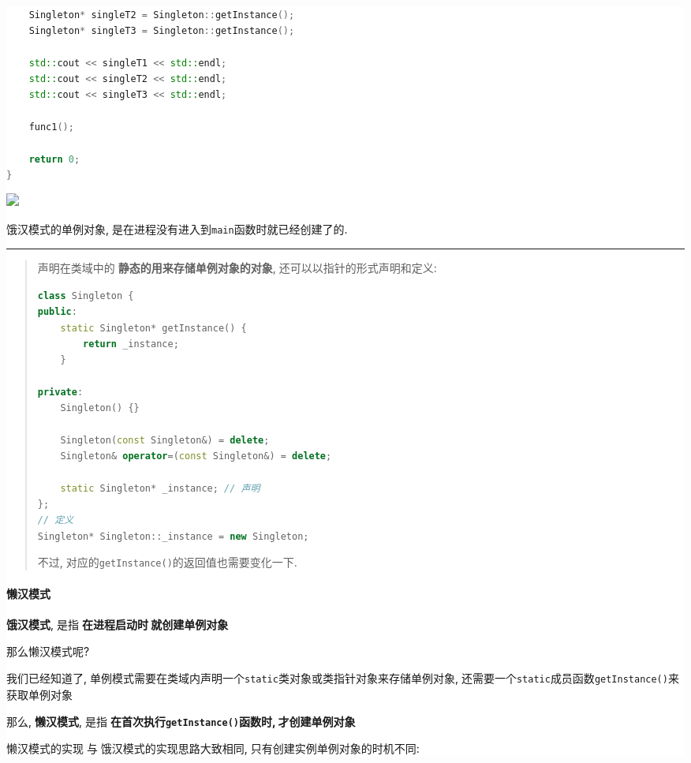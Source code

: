```cpp
    Singleton* singleT2 = Singleton::getInstance();
    Singleton* singleT3 = Singleton::getInstance();

    std::cout << singleT1 << std::endl;
    std::cout << singleT2 << std::endl;
    std::cout << singleT3 << std::endl;

    func1();

    return 0;
}
```

![ ](https://humid1ch.oss-cn-shanghai.aliyuncs.com/20250711182242019.webp)

饿汉模式的单例对象, 是在进程没有进入到`main`函数时就已经创建了的.

---

> 声明在类域中的 **静态的用来存储单例对象的对象**, 还可以以指针的形式声明和定义:
>
> ```cpp
> class Singleton {
> public:
>     static Singleton* getInstance() {
>         return _instance;
>     }
> 
> private:
>     Singleton() {}
> 
>     Singleton(const Singleton&) = delete;
>     Singleton& operator=(const Singleton&) = delete;
> 
>     static Singleton* _instance; // 声明
> };
> // 定义
> Singleton* Singleton::_instance = new Singleton;
> ```
>
> 不过, 对应的`getInstance()`的返回值也需要变化一下.

#### 懒汉模式

**饿汉模式**, 是指 **在进程启动时 就创建单例对象**

那么懒汉模式呢?

我们已经知道了, 单例模式需要在类域内声明一个`static`类对象或类指针对象来存储单例对象, 还需要一个`static`成员函数`getInstance()`来获取单例对象

那么, **懒汉模式**, 是指 **在首次执行`getInstance()`函数时, 才创建单例对象**

懒汉模式的实现 与 饿汉模式的实现思路大致相同, 只有创建实例单例对象的时机不同:

